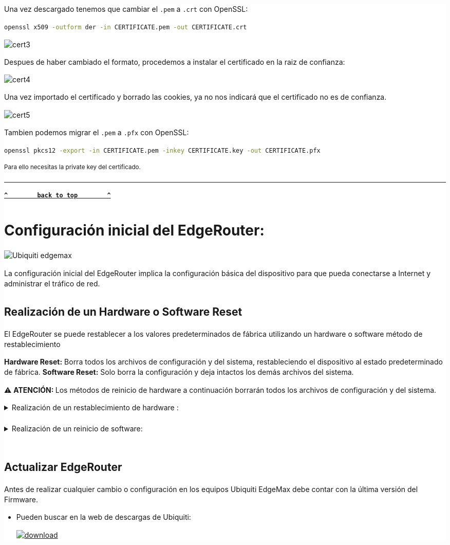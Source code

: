 Una vez descargado tenemos que cambiar el <code>.pem</code> a <code>.crt</code> con OpenSSL:
```sh
openssl x509 -outform der -in CERTIFICATE.pem -out CERTIFICATE.crt
```
<p><img src="https://github.com/azagramac/ubiquiti-edgerouter/assets/571796/ed84c2a9-9388-4571-b600-5b7bd826daea" alt="cert3"></p>

Despues de haber cambiado el formato, procedemos a instalar el certificado en la raiz de confianza:
<p><img src="https://github.com/azagramac/ubiquiti-edgerouter/assets/571796/096b7db4-f295-4e73-84c9-a038a235f45c" alt="cert4"></p>

Una vez importado el certificado y borrado las cookies, ya no nos indicará que el certificado no es de confianza.
<p><img src="https://github.com/azagramac/ubiquiti-edgerouter/assets/571796/151fba35-3575-470b-afb3-35d1b42733c1" alt="cert5"></p>

Tambien podemos migrar el <code>.pem</code> a <code>.pfx</code> con OpenSSL:
```sh
openssl pkcs12 -export -in CERTIFICATE.pem -inkey CERTIFICATE.key -out CERTIFICATE.pfx
```
<p><sup>Para ello necesitas la private key del certificado.</sup></p>

---
**[`^        back to top        ^`](#wiki-ubiquiti)**
# Configuración inicial del EdgeRouter:
<img src="https://help.ui.com/hc/article_attachments/360064722654" alt="Ubiquiti edgemax"/>

La configuración inicial del EdgeRouter implica la configuración básica del dispositivo para que pueda conectarse a Internet y administrar el tráfico de red.

## Realización de un Hardware o Software Reset
El EdgeRouter se puede restablecer a los valores predeterminados de fábrica utilizando un hardware o software método de restablecimiento

**Hardware Reset:** Borra todos los archivos de configuración y del sistema, restableciendo el dispositivo al estado predeterminado de fábrica.
**Software Reset:** Solo borra la configuración y deja intactos los demás archivos del sistema.

:warning: <strong><font style="vertical-align: inherit;">ATENCIÓN: </font></strong> Los métodos de reinicio de hardware a continuación borrarán todos los archivos de configuración y del sistema.

<details><summary>Realización de un restablecimiento de hardware :</summary></details>
&nbsp;

<details><summary>Realización de un reinicio de software:</summary></details>
&nbsp;

## Actualizar EdgeRouter
Antes de realizar cualquier cambio o configuración en los equipos Ubiquiti EdgeMax debe contar con la última versión del Firmware.
- Pueden buscar en la web de descargas de Ubiquiti:
<p><ul><a title="download" href="https://www.ui.com/download/edgemax/" target="_blank"><img src="https://github.com/azagramac/ubiquiti-edgerouter/assets/571796/5396b9aa-5f7f-41bc-a713-974b3ad7c4a5" alt="download" width="80" align="center" /></a></ul></p>
